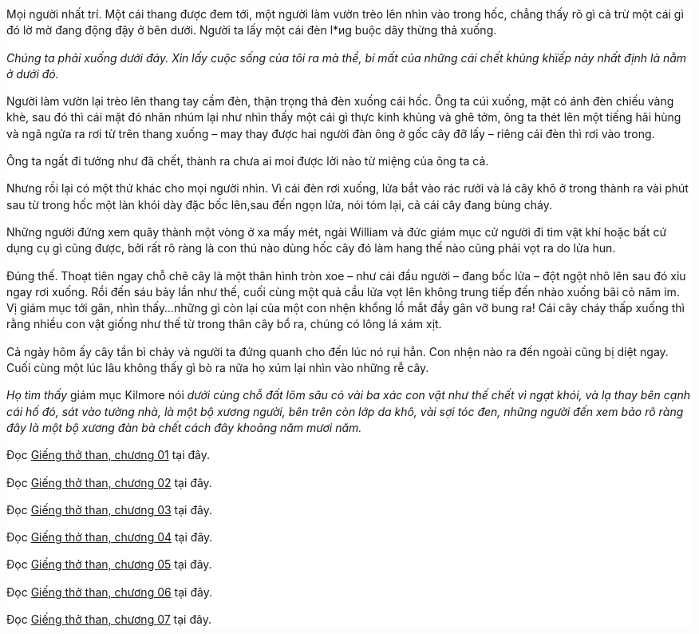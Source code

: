 Mọi người nhất trí. Một cái thang được đem tới, một người làm vườn trèo lên nhìn vào trong hốc, chẳng thấy rõ gì cả trừ một cái gì đó lờ mờ đang động đậy ở bên dưới. Người ta lấy một cái đèn l*иg buộc dây thừng thả xuống.

_Chúng ta phải xuống dưới đáy. Xin lấy cuộc sống của tôi ra mà thề, bí mất của những cái chết khủng khϊếp này nhất định là nằm ở dưới đó._

Người làm vườn lại trèo lên thang tay cầm đèn, thận trọng thả đèn xuống cái hốc. Ông ta cúi xuống, mặt có ánh đèn chiếu vàng khè, sau đó thì cái mặt đó nhăn nhúm lại như nhìn thấy một cái gì thực kinh khủng và ghê tởm, ông ta thét lên một tiếng hãi hùng và ngã ngửa ra rơi từ trên thang xuống – may thay được hai người đàn ông ở gốc cây đỡ lấy – riêng cái đèn thì rơi vào trong.

Ông ta ngất đi tưởng như đã chết, thành ra chưa ai moi được lời nào từ miệng của ông ta cả.

Nhưng rồi lại có một thứ khác cho mọi người nhìn. Vì cái đèn rơi xuống, lửa bắt vào rác rưởi và lá cây khô ở trong thành ra vài phút sau từ trong hốc một làn khói dày đặc bốc lên,sau đến ngọn lửa, nói tóm lại, cả cái cây đang bùng cháy.

Những người đứng xem quây thành một vòng ở xa mấy mét, ngài William và đức giám mục cử người đi tìm vật khí hoặc bất cứ dụng cụ gì cũng được, bởi rất rõ ràng là con thú nào dùng hốc cây đó làm hang thế nào cũng phải vọt ra do lửa hun.

Đúng thế. Thoạt tiên ngay chỗ chẽ cây là một thân hình tròn xoe – như cái đầu người – đang bốc lửa – đột ngột nhô lên sau đó xỉu ngay rơi xuống. Rồi đến sáu bảy lần như thế, cuối cùng một quả cầu lửa vọt lên không trung tiếp đến nhào xuống bãi cỏ năm im. Vị giám mục tới gân, nhìn thấy…những gì còn lại của một con nhện khổng lồ mắt đầy gân vỡ bung ra! Cái cây cháy thấp xuống thì rằng nhiều con vật giống như thế từ trong thân cây bổ ra, chúng có lông lá xám xịt.

Cả ngày hôm ấy cây tần bì cháy và người ta đứng quanh cho đến lúc nó rụi hẳn. Con nhện nào ra đến ngoài cũng bị diệt ngay. Cuối cùng một lúc lâu không thấy gì bò ra nữa họ xúm lại nhìn vào những rễ cây.

_Họ tìm thấy_ giám mục Kilmore nói _dưới cùng chỗ đất lõm sâu có vài ba xác con vật như thế chết vì ngạt khói, và lạ thay bên cạnh cái hố đó, sát vào tường nhà, là một bộ xương người, bên trên còn lớp da khô, vài sợi tóc đen, những người đến xem bảo rõ ràng đây là một bộ xương đàn bà chết cách đây khoảng năm mươi năm._

Đọc [Giếng thở than, chương 01](https://nhavantuonglai.com/article/gieng-tho-than-chuong-01) tại đây.

Đọc [Giếng thở than, chương 02](https://nhavantuonglai.com/article/gieng-tho-than-chuong-02) tại đây.

Đọc [Giếng thở than, chương 03](https://nhavantuonglai.com/article/gieng-tho-than-chuong-03) tại đây.

Đọc [Giếng thở than, chương 04](https://nhavantuonglai.com/article/gieng-tho-than-chuong-04) tại đây.

Đọc [Giếng thở than, chương 05](https://nhavantuonglai.com/article/gieng-tho-than-chuong-05) tại đây.

Đọc [Giếng thở than, chương 06](https://nhavantuonglai.com/article/gieng-tho-than-chuong-06) tại đây.

Đọc [Giếng thở than, chương 07](https://nhavantuonglai.com/article/gieng-tho-than-chuong-07) tại đây.
